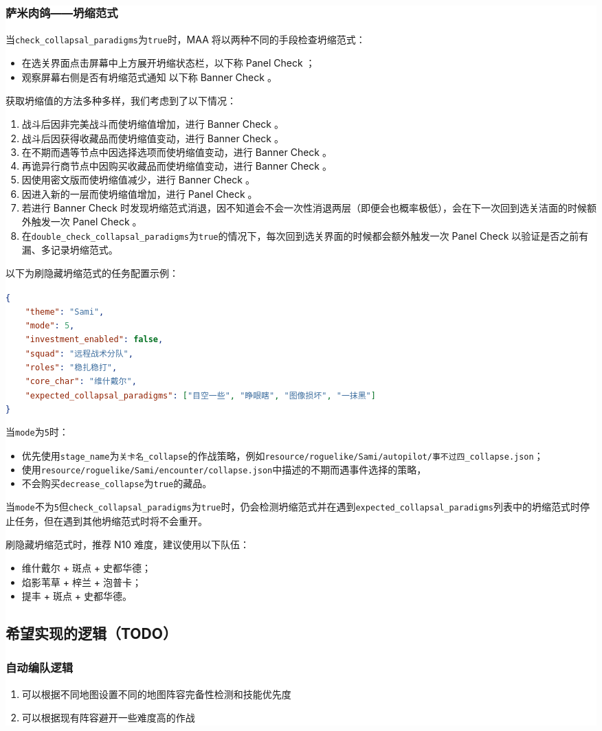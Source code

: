 ### 萨米肉鸽——坍缩范式

当`check_collapsal_paradigms`为`true`时，MAA 将以两种不同的手段检查坍缩范式：

- 在选关界面点击屏幕中上方展开坍缩状态栏，以下称 Panel Check ；
- 观察屏幕右侧是否有坍缩范式通知 以下称 Banner Check 。

获取坍缩值的方法多种多样，我们考虑到了以下情况：

1. 战斗后因非完美战斗而使坍缩值增加，进行 Banner Check 。
2. 战斗后因获得收藏品而使坍缩值变动，进行 Banner Check 。
3. 在不期而遇等节点中因选择选项而使坍缩值变动，进行 Banner Check 。
4. 再诡异行商节点中因购买收藏品而使坍缩值变动，进行 Banner Check 。
5. 因使用密文版而使坍缩值减少，进行 Banner Check 。
6. 因进入新的一层而使坍缩值增加，进行 Panel Check 。
7. 若进行 Banner Check 时发现坍缩范式消退，因不知道会不会一次性消退两层（即便会也概率极低），会在下一次回到选关洁面的时候额外触发一次 Panel Check 。
8. 在`double_check_collapsal_paradigms`为`true`的情况下，每次回到选关界面的时候都会额外触发一次 Panel Check 以验证是否之前有漏、多记录坍缩范式。

以下为刷隐藏坍缩范式的任务配置示例：

```json
{
    "theme": "Sami",
    "mode": 5,
    "investment_enabled": false,
    "squad": "远程战术分队",
    "roles": "稳扎稳打",
    "core_char": "维什戴尔",
    "expected_collapsal_paradigms": ["目空一些", "睁眼瞎", "图像损坏", "一抹黑"]
}
```

当`mode`为`5`时：

- 优先使用`stage_name`为`关卡名_collapse`的作战策略，例如`resource/roguelike/Sami/autopilot/事不过四_collapse.json`；
- 使用`resource/roguelike/Sami/encounter/collapse.json`中描述的不期而遇事件选择的策略，
- 不会购买`decrease_collapse`为`true`的藏品。

当`mode`不为`5`但`check_collapsal_paradigms`为`true`时，仍会检测坍缩范式并在遇到`expected_collapsal_paradigms`列表中的坍缩范式时停止任务，但在遇到其他坍缩范式时将不会重开。

刷隐藏坍缩范式时，推荐 N10 难度，建议使用以下队伍：

- 维什戴尔 + 斑点 + 史都华德；
- 焰影苇草 + 梓兰 + 泡普卡；
- 提丰 + 斑点 + 史都华德。

## 希望实现的逻辑（TODO）

### 自动编队逻辑

1. 可以根据不同地图设置不同的地图阵容完备性检测和技能优先度

2. 可以根据现有阵容避开一些难度高的作战
